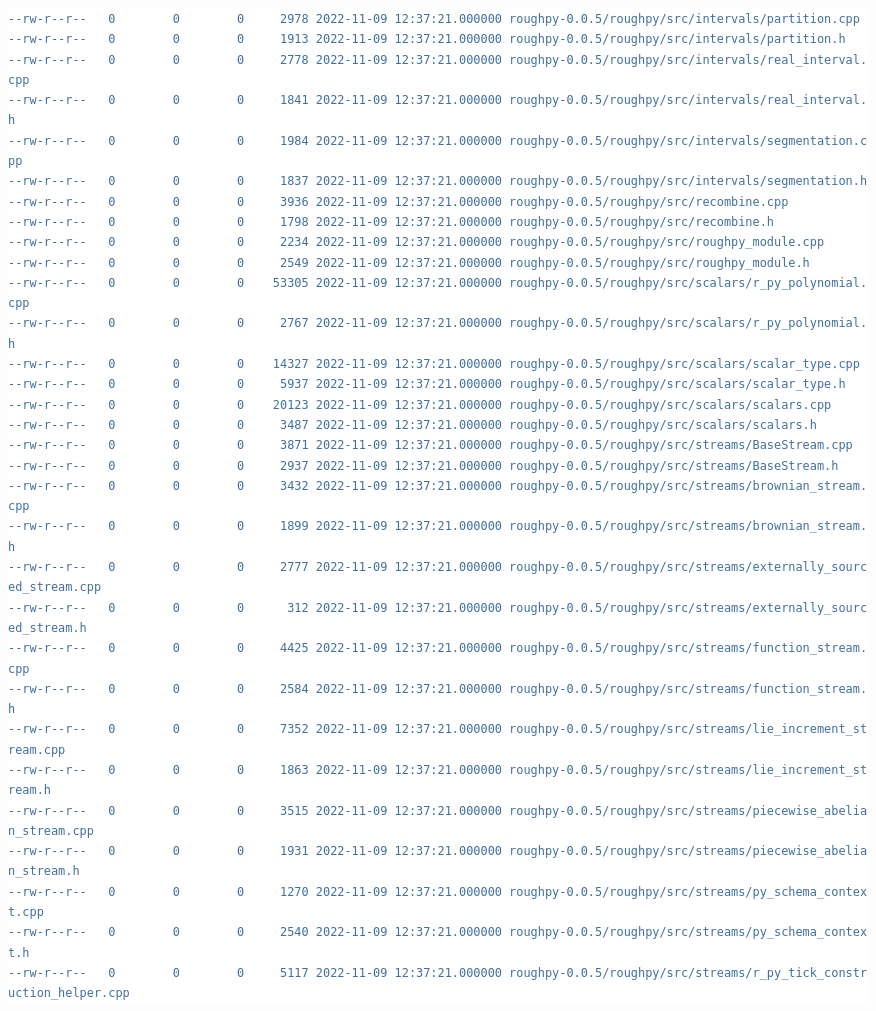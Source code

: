 ```diff
--rw-r--r--   0        0        0     2978 2022-11-09 12:37:21.000000 roughpy-0.0.5/roughpy/src/intervals/partition.cpp
--rw-r--r--   0        0        0     1913 2022-11-09 12:37:21.000000 roughpy-0.0.5/roughpy/src/intervals/partition.h
--rw-r--r--   0        0        0     2778 2022-11-09 12:37:21.000000 roughpy-0.0.5/roughpy/src/intervals/real_interval.cpp
--rw-r--r--   0        0        0     1841 2022-11-09 12:37:21.000000 roughpy-0.0.5/roughpy/src/intervals/real_interval.h
--rw-r--r--   0        0        0     1984 2022-11-09 12:37:21.000000 roughpy-0.0.5/roughpy/src/intervals/segmentation.cpp
--rw-r--r--   0        0        0     1837 2022-11-09 12:37:21.000000 roughpy-0.0.5/roughpy/src/intervals/segmentation.h
--rw-r--r--   0        0        0     3936 2022-11-09 12:37:21.000000 roughpy-0.0.5/roughpy/src/recombine.cpp
--rw-r--r--   0        0        0     1798 2022-11-09 12:37:21.000000 roughpy-0.0.5/roughpy/src/recombine.h
--rw-r--r--   0        0        0     2234 2022-11-09 12:37:21.000000 roughpy-0.0.5/roughpy/src/roughpy_module.cpp
--rw-r--r--   0        0        0     2549 2022-11-09 12:37:21.000000 roughpy-0.0.5/roughpy/src/roughpy_module.h
--rw-r--r--   0        0        0    53305 2022-11-09 12:37:21.000000 roughpy-0.0.5/roughpy/src/scalars/r_py_polynomial.cpp
--rw-r--r--   0        0        0     2767 2022-11-09 12:37:21.000000 roughpy-0.0.5/roughpy/src/scalars/r_py_polynomial.h
--rw-r--r--   0        0        0    14327 2022-11-09 12:37:21.000000 roughpy-0.0.5/roughpy/src/scalars/scalar_type.cpp
--rw-r--r--   0        0        0     5937 2022-11-09 12:37:21.000000 roughpy-0.0.5/roughpy/src/scalars/scalar_type.h
--rw-r--r--   0        0        0    20123 2022-11-09 12:37:21.000000 roughpy-0.0.5/roughpy/src/scalars/scalars.cpp
--rw-r--r--   0        0        0     3487 2022-11-09 12:37:21.000000 roughpy-0.0.5/roughpy/src/scalars/scalars.h
--rw-r--r--   0        0        0     3871 2022-11-09 12:37:21.000000 roughpy-0.0.5/roughpy/src/streams/BaseStream.cpp
--rw-r--r--   0        0        0     2937 2022-11-09 12:37:21.000000 roughpy-0.0.5/roughpy/src/streams/BaseStream.h
--rw-r--r--   0        0        0     3432 2022-11-09 12:37:21.000000 roughpy-0.0.5/roughpy/src/streams/brownian_stream.cpp
--rw-r--r--   0        0        0     1899 2022-11-09 12:37:21.000000 roughpy-0.0.5/roughpy/src/streams/brownian_stream.h
--rw-r--r--   0        0        0     2777 2022-11-09 12:37:21.000000 roughpy-0.0.5/roughpy/src/streams/externally_sourced_stream.cpp
--rw-r--r--   0        0        0      312 2022-11-09 12:37:21.000000 roughpy-0.0.5/roughpy/src/streams/externally_sourced_stream.h
--rw-r--r--   0        0        0     4425 2022-11-09 12:37:21.000000 roughpy-0.0.5/roughpy/src/streams/function_stream.cpp
--rw-r--r--   0        0        0     2584 2022-11-09 12:37:21.000000 roughpy-0.0.5/roughpy/src/streams/function_stream.h
--rw-r--r--   0        0        0     7352 2022-11-09 12:37:21.000000 roughpy-0.0.5/roughpy/src/streams/lie_increment_stream.cpp
--rw-r--r--   0        0        0     1863 2022-11-09 12:37:21.000000 roughpy-0.0.5/roughpy/src/streams/lie_increment_stream.h
--rw-r--r--   0        0        0     3515 2022-11-09 12:37:21.000000 roughpy-0.0.5/roughpy/src/streams/piecewise_abelian_stream.cpp
--rw-r--r--   0        0        0     1931 2022-11-09 12:37:21.000000 roughpy-0.0.5/roughpy/src/streams/piecewise_abelian_stream.h
--rw-r--r--   0        0        0     1270 2022-11-09 12:37:21.000000 roughpy-0.0.5/roughpy/src/streams/py_schema_context.cpp
--rw-r--r--   0        0        0     2540 2022-11-09 12:37:21.000000 roughpy-0.0.5/roughpy/src/streams/py_schema_context.h
--rw-r--r--   0        0        0     5117 2022-11-09 12:37:21.000000 roughpy-0.0.5/roughpy/src/streams/r_py_tick_construction_helper.cpp
```